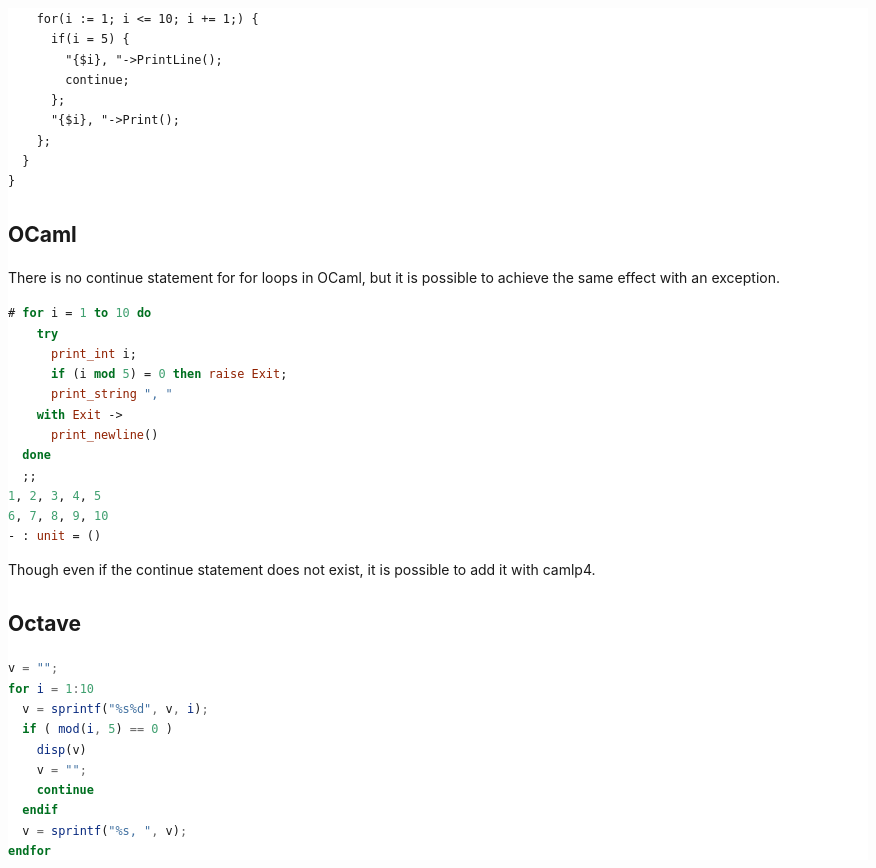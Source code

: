 ```
    for(i := 1; i <= 10; i += 1;) {
      if(i = 5) {
        "{$i}, "->PrintLine();
        continue;
      };
      "{$i}, "->Print();
    };
  }
}
```



## OCaml

There is no continue statement for for loops in OCaml,
but it is possible to achieve the same effect with an exception.

```ocaml
# for i = 1 to 10 do
    try
      print_int i;
      if (i mod 5) = 0 then raise Exit;
      print_string ", "
    with Exit ->
      print_newline()
  done
  ;;
1, 2, 3, 4, 5
6, 7, 8, 9, 10
- : unit = ()
```

Though even if the continue statement does not exist,
it is possible to add it with camlp4.


## Octave


```octave
v = "";
for i = 1:10
  v = sprintf("%s%d", v, i);
  if ( mod(i, 5) == 0 )
    disp(v)
    v = "";
    continue
  endif
  v = sprintf("%s, ", v);
endfor
```

